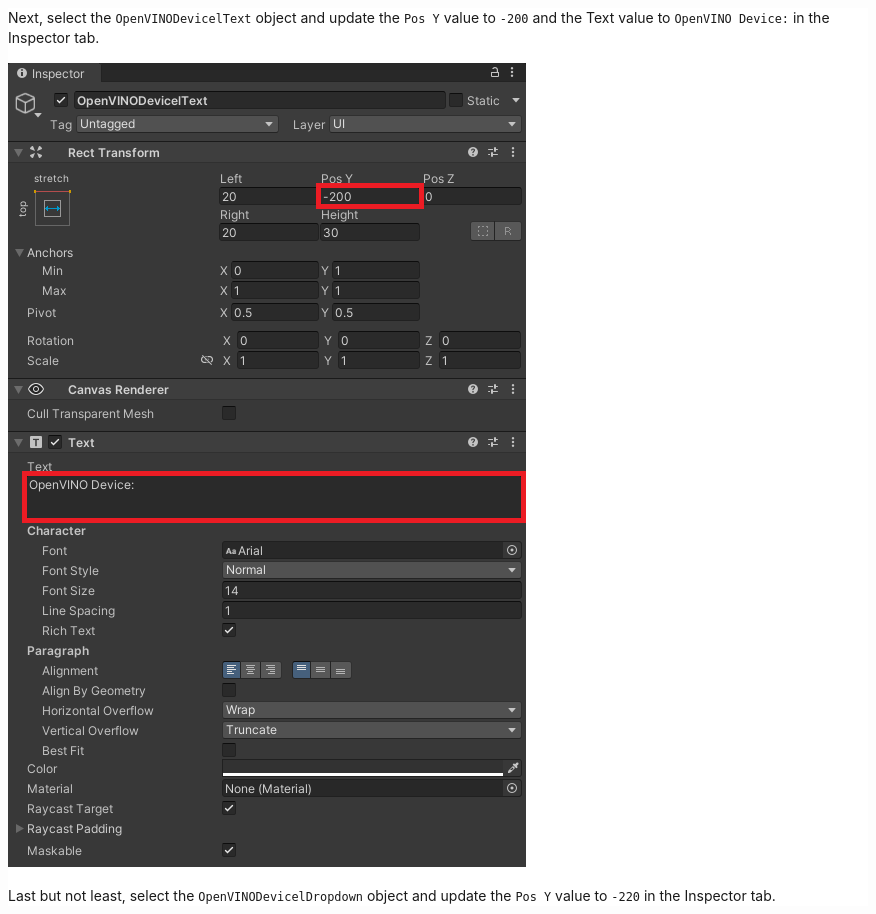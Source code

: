

Next, select the `OpenVINODevicelText` object and update the `Pos Y` value to `-200` and the Text value to `OpenVINO Device:` in the Inspector tab.

![unity-update-openvinodevicetext-position](./images/unity-update-openvinodevicetext-position-and-text.png)



Last but not least, select the `OpenVINODevicelDropdown` object and update the `Pos Y` value to `-220` in the Inspector tab.
